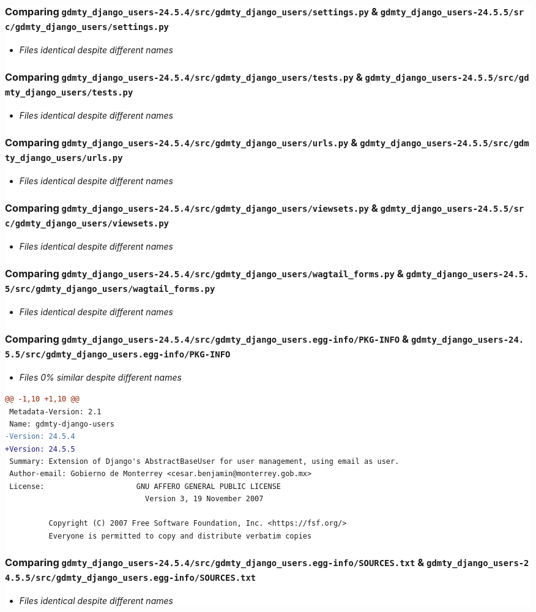 ### Comparing `gdmty_django_users-24.5.4/src/gdmty_django_users/settings.py` & `gdmty_django_users-24.5.5/src/gdmty_django_users/settings.py`

 * *Files identical despite different names*

### Comparing `gdmty_django_users-24.5.4/src/gdmty_django_users/tests.py` & `gdmty_django_users-24.5.5/src/gdmty_django_users/tests.py`

 * *Files identical despite different names*

### Comparing `gdmty_django_users-24.5.4/src/gdmty_django_users/urls.py` & `gdmty_django_users-24.5.5/src/gdmty_django_users/urls.py`

 * *Files identical despite different names*

### Comparing `gdmty_django_users-24.5.4/src/gdmty_django_users/viewsets.py` & `gdmty_django_users-24.5.5/src/gdmty_django_users/viewsets.py`

 * *Files identical despite different names*

### Comparing `gdmty_django_users-24.5.4/src/gdmty_django_users/wagtail_forms.py` & `gdmty_django_users-24.5.5/src/gdmty_django_users/wagtail_forms.py`

 * *Files identical despite different names*

### Comparing `gdmty_django_users-24.5.4/src/gdmty_django_users.egg-info/PKG-INFO` & `gdmty_django_users-24.5.5/src/gdmty_django_users.egg-info/PKG-INFO`

 * *Files 0% similar despite different names*

```diff
@@ -1,10 +1,10 @@
 Metadata-Version: 2.1
 Name: gdmty-django-users
-Version: 24.5.4
+Version: 24.5.5
 Summary: Extension of Django's AbstractBaseUser for user management, using email as user.
 Author-email: Gobierno de Monterrey <cesar.benjamin@monterrey.gob.mx>
 License:                     GNU AFFERO GENERAL PUBLIC LICENSE
                                Version 3, 19 November 2007
         
          Copyright (C) 2007 Free Software Foundation, Inc. <https://fsf.org/>
          Everyone is permitted to copy and distribute verbatim copies
```

### Comparing `gdmty_django_users-24.5.4/src/gdmty_django_users.egg-info/SOURCES.txt` & `gdmty_django_users-24.5.5/src/gdmty_django_users.egg-info/SOURCES.txt`

 * *Files identical despite different names*

